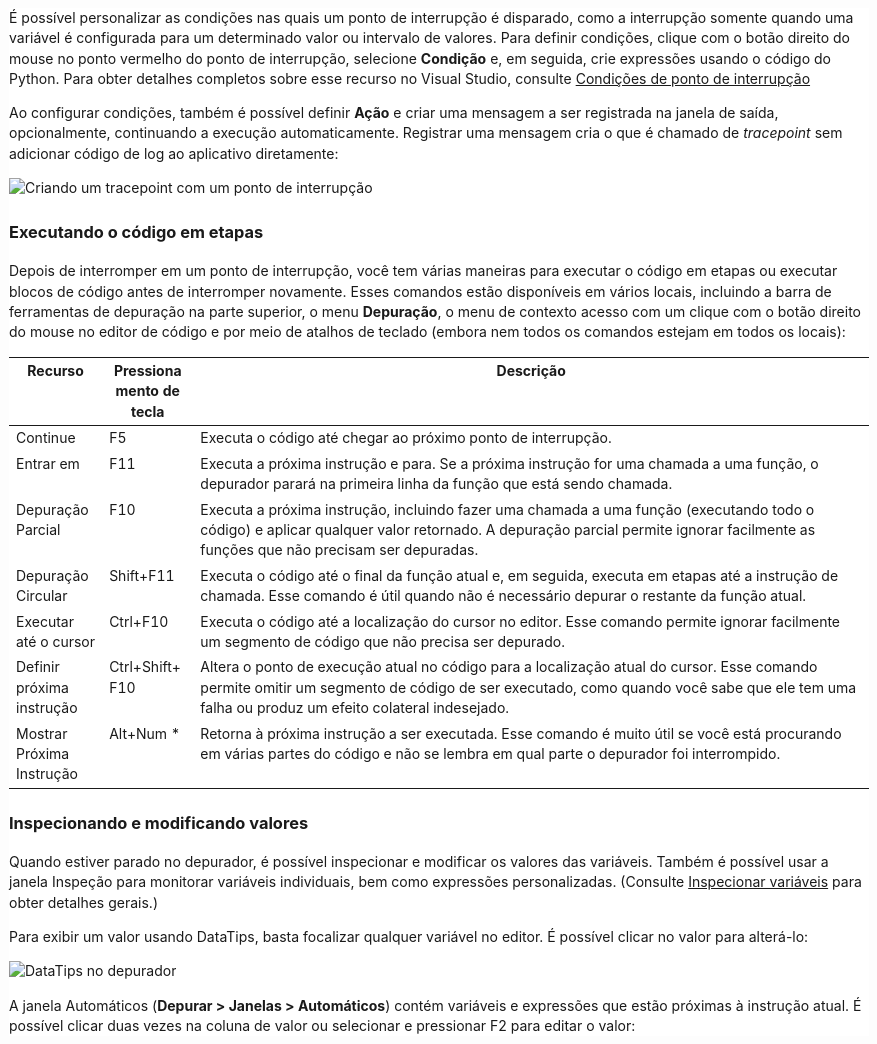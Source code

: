 É possível personalizar as condições nas quais um ponto de interrupção é disparado, como a interrupção somente quando uma variável é configurada para um determinado valor ou intervalo de valores. Para definir condições, clique com o botão direito do mouse no ponto vermelho do ponto de interrupção, selecione **Condição** e, em seguida, crie expressões usando o código do Python. Para obter detalhes completos sobre esse recurso no Visual Studio, consulte [Condições de ponto de interrupção](../debugger/using-breakpoints.md#breakpoint-conditions)

Ao configurar condições, também é possível definir **Ação** e criar uma mensagem a ser registrada na janela de saída, opcionalmente, continuando a execução automaticamente. Registrar uma mensagem cria o que é chamado de *tracepoint* sem adicionar código de log ao aplicativo diretamente:

![Criando um tracepoint com um ponto de interrupção](media/debugging-tracepoint.png)

### <a name="stepping-through-code"></a>Executando o código em etapas

Depois de interromper em um ponto de interrupção, você tem várias maneiras para executar o código em etapas ou executar blocos de código antes de interromper novamente. Esses comandos estão disponíveis em vários locais, incluindo a barra de ferramentas de depuração na parte superior, o menu **Depuração**, o menu de contexto acesso com um clique com o botão direito do mouse no editor de código e por meio de atalhos de teclado (embora nem todos os comandos estejam em todos os locais):

| Recurso | Pressionamento de tecla | Descrição |
| --- | --- | --- |
| Continue | F5 | Executa o código até chegar ao próximo ponto de interrupção. |
| Entrar em | F11 | Executa a próxima instrução e para. Se a próxima instrução for uma chamada a uma função, o depurador parará na primeira linha da função que está sendo chamada. |
| Depuração Parcial | F10 | Executa a próxima instrução, incluindo fazer uma chamada a uma função (executando todo o código) e aplicar qualquer valor retornado. A depuração parcial permite ignorar facilmente as funções que não precisam ser depuradas. |
| Depuração Circular | Shift+F11 | Executa o código até o final da função atual e, em seguida, executa em etapas até a instrução de chamada.  Esse comando é útil quando não é necessário depurar o restante da função atual. |
| Executar até o cursor | Ctrl+F10 | Executa o código até a localização do cursor no editor. Esse comando permite ignorar facilmente um segmento de código que não precisa ser depurado. |
| Definir próxima instrução | Ctrl+Shift+F10 | Altera o ponto de execução atual no código para a localização atual do cursor. Esse comando permite omitir um segmento de código de ser executado, como quando você sabe que ele tem uma falha ou produz um efeito colateral indesejado. |
| Mostrar Próxima Instrução | Alt+Num * | Retorna à próxima instrução a ser executada. Esse comando é muito útil se você está procurando em várias partes do código e não se lembra em qual parte o depurador foi interrompido. |

### <a name="inspecting-and-modifying-values"></a>Inspecionando e modificando valores

Quando estiver parado no depurador, é possível inspecionar e modificar os valores das variáveis. Também é possível usar a janela Inspeção para monitorar variáveis individuais, bem como expressões personalizadas. (Consulte [Inspecionar variáveis](../debugger/getting-started-with-the-debugger.md#inspect-variables-with-the-autos-and-locals-windows) para obter detalhes gerais.)

Para exibir um valor usando DataTips, basta focalizar qualquer variável no editor. É possível clicar no valor para alterá-lo:

![DataTips no depurador](media/debugging-quick-tips.png)

A janela Automáticos (**Depurar > Janelas > Automáticos**) contém variáveis e expressões que estão próximas à instrução atual. É possível clicar duas vezes na coluna de valor ou selecionar e pressionar F2 para editar o valor:
